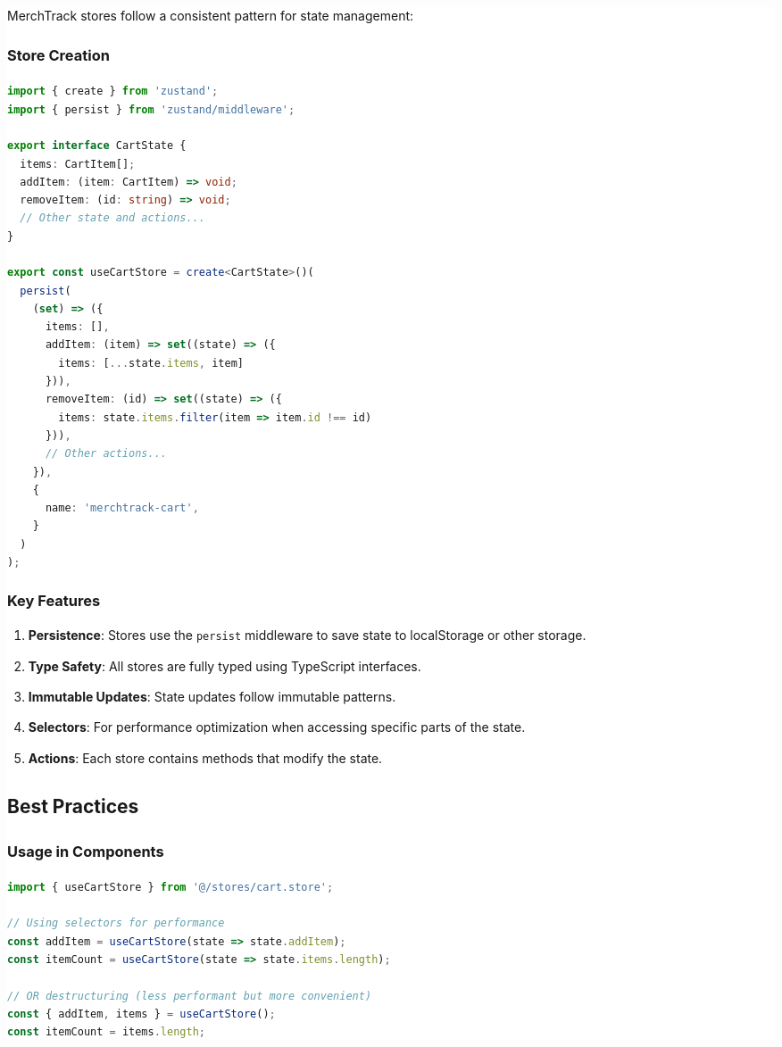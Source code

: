 MerchTrack stores follow a consistent pattern for state management:

### Store Creation

```typescript
import { create } from 'zustand';
import { persist } from 'zustand/middleware';

export interface CartState {
  items: CartItem[];
  addItem: (item: CartItem) => void;
  removeItem: (id: string) => void;
  // Other state and actions...
}

export const useCartStore = create<CartState>()(
  persist(
    (set) => ({
      items: [],
      addItem: (item) => set((state) => ({ 
        items: [...state.items, item] 
      })),
      removeItem: (id) => set((state) => ({ 
        items: state.items.filter(item => item.id !== id)
      })),
      // Other actions...
    }),
    {
      name: 'merchtrack-cart',
    }
  )
);
```

### Key Features

1. **Persistence**: Stores use the `persist` middleware to save state to localStorage or other storage.

2. **Type Safety**: All stores are fully typed using TypeScript interfaces.

3. **Immutable Updates**: State updates follow immutable patterns.

4. **Selectors**: For performance optimization when accessing specific parts of the state.

5. **Actions**: Each store contains methods that modify the state.

## Best Practices

### Usage in Components

```typescript
import { useCartStore } from '@/stores/cart.store';

// Using selectors for performance
const addItem = useCartStore(state => state.addItem);
const itemCount = useCartStore(state => state.items.length);

// OR destructuring (less performant but more convenient)
const { addItem, items } = useCartStore();
const itemCount = items.length;
```
